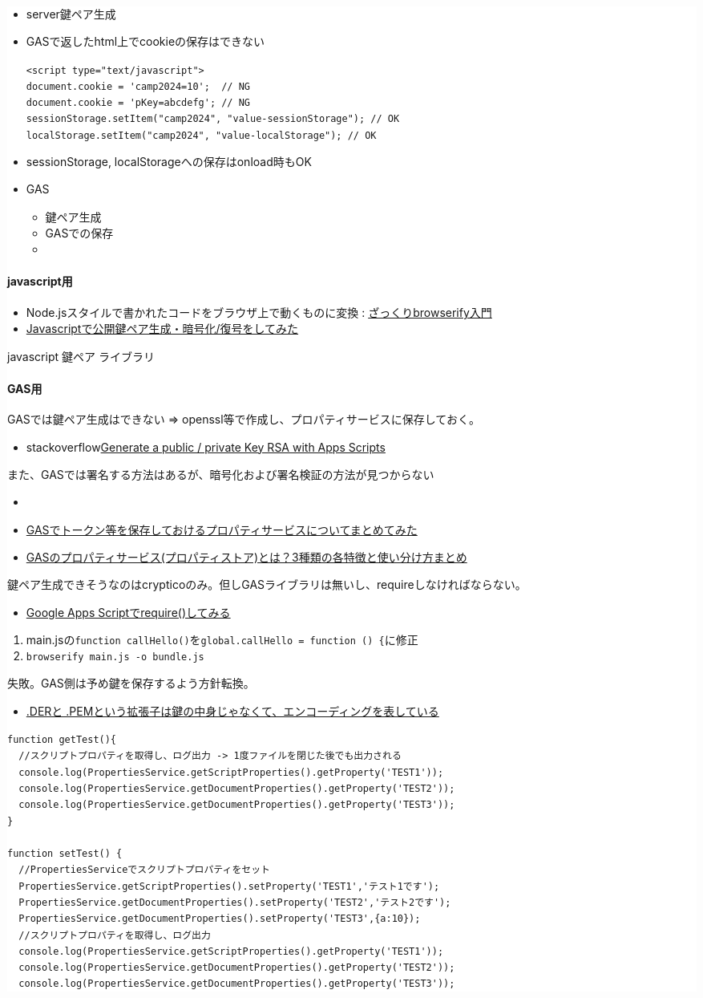 - server鍵ペア生成


- GASで返したhtml上でcookieの保存はできない
  ```
  <script type="text/javascript">
  document.cookie = 'camp2024=10';  // NG
  document.cookie = 'pKey=abcdefg'; // NG
  sessionStorage.setItem("camp2024", "value-sessionStorage"); // OK
  localStorage.setItem("camp2024", "value-localStorage"); // OK
  ```
- sessionStorage, localStorageへの保存はonload時もOK

- GAS
  - 鍵ペア生成
  - GASでの保存
  - 

#### javascript用

- Node.jsスタイルで書かれたコードをブラウザ上で動くものに変換 : [ざっくりbrowserify入門](https://qiita.com/fgkm/items/a362b9917fa5f893c09a)
- [Javascriptで公開鍵ペア生成・暗号化/復号をしてみた](https://qiita.com/poruruba/items/272bdc8f539728d5b076)

javascript 鍵ペア ライブラリ


#### GAS用

GASでは鍵ペア生成はできない ⇒ openssl等で作成し、プロパティサービスに保存しておく。

- stackoverflow[Generate a public / private Key RSA with Apps Scripts](https://stackoverflow.com/questions/51989469/generate-a-public-private-key-rsa-with-apps-scripts)

また、GASでは署名する方法はあるが、暗号化および署名検証の方法が見つからない

- 

- [GASでトークン等を保存しておけるプロパティサービスについてまとめてみた](https://qiita.com/zumi0/items/85ca400d57f60728a7c7)
- [GASのプロパティサービス(プロパティストア)とは？3種類の各特徴と使い分け方まとめ](https://auto-worker.com/blog/?p=7829)

鍵ペア生成できそうなのはcrypticoのみ。但しGASライブラリは無いし、requireしなければならない。

- [Google Apps Scriptでrequire()してみる](https://qiita.com/fossamagna/items/7c65e249e1e5ecad51ff)

1. main.jsの`function callHello()`を`global.callHello = function () {`に修正
1. `browserify main.js -o bundle.js`

失敗。GAS側は予め鍵を保存するよう方針転換。

- [.DERと .PEMという拡張子は鍵の中身じゃなくて、エンコーディングを表している](https://qiita.com/kunichiko/items/12cbccaadcbf41c72735#der%E3%81%A8-pem%E3%81%A8%E3%81%84%E3%81%86%E6%8B%A1%E5%BC%B5%E5%AD%90%E3%81%AF%E9%8D%B5%E3%81%AE%E4%B8%AD%E8%BA%AB%E3%81%98%E3%82%83%E3%81%AA%E3%81%8F%E3%81%A6%E3%82%A8%E3%83%B3%E3%82%B3%E3%83%BC%E3%83%87%E3%82%A3%E3%83%B3%E3%82%B0%E3%82%92%E8%A1%A8%E3%81%97%E3%81%A6%E3%81%84%E3%82%8B)

```
function getTest(){
  //スクリプトプロパティを取得し、ログ出力 -> 1度ファイルを閉じた後でも出力される
  console.log(PropertiesService.getScriptProperties().getProperty('TEST1'));
  console.log(PropertiesService.getDocumentProperties().getProperty('TEST2'));
  console.log(PropertiesService.getDocumentProperties().getProperty('TEST3'));
}

function setTest() {
  //PropertiesServiceでスクリプトプロパティをセット
  PropertiesService.getScriptProperties().setProperty('TEST1','テスト1です');
  PropertiesService.getDocumentProperties().setProperty('TEST2','テスト2です');
  PropertiesService.getDocumentProperties().setProperty('TEST3',{a:10});
  //スクリプトプロパティを取得し、ログ出力
  console.log(PropertiesService.getScriptProperties().getProperty('TEST1'));
  console.log(PropertiesService.getDocumentProperties().getProperty('TEST2'));
  console.log(PropertiesService.getDocumentProperties().getProperty('TEST3'));
```